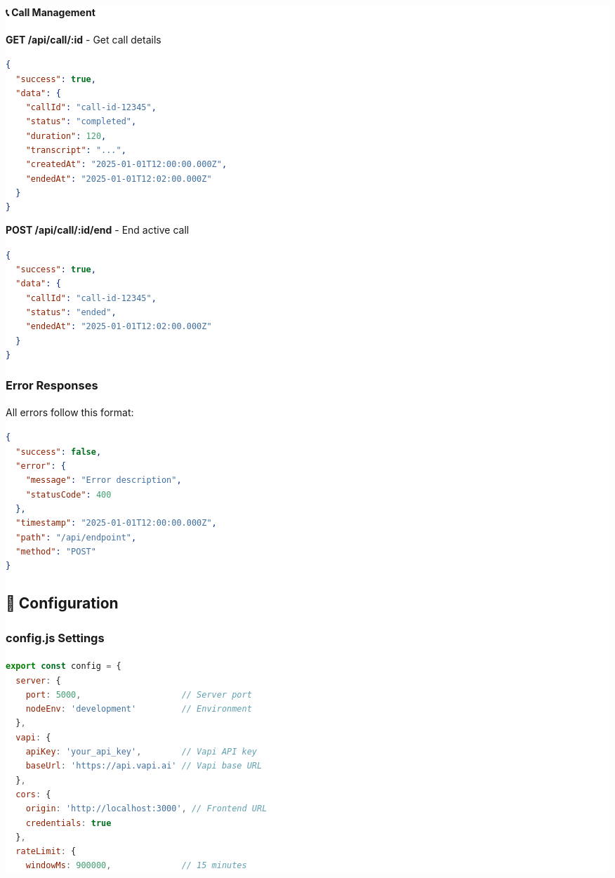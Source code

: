 #### 📞 Call Management

**GET /api/call/:id** - Get call details
```json
{
  "success": true,
  "data": {
    "callId": "call-id-12345",
    "status": "completed",
    "duration": 120,
    "transcript": "...",
    "createdAt": "2025-01-01T12:00:00.000Z",
    "endedAt": "2025-01-01T12:02:00.000Z"
  }
}
```

**POST /api/call/:id/end** - End active call
```json
{
  "success": true,
  "data": {
    "callId": "call-id-12345",
    "status": "ended",
    "endedAt": "2025-01-01T12:02:00.000Z"
  }
}
```

### Error Responses

All errors follow this format:
```json
{
  "success": false,
  "error": {
    "message": "Error description",
    "statusCode": 400
  },
  "timestamp": "2025-01-01T12:00:00.000Z",
  "path": "/api/endpoint",
  "method": "POST"
}
```

## 🔧 Configuration

### config.js Settings

```javascript
export const config = {
  server: {
    port: 5000,                    // Server port
    nodeEnv: 'development'         // Environment
  },
  vapi: {
    apiKey: 'your_api_key',        // Vapi API key
    baseUrl: 'https://api.vapi.ai' // Vapi base URL
  },
  cors: {
    origin: 'http://localhost:3000', // Frontend URL
    credentials: true
  },
  rateLimit: {
    windowMs: 900000,              // 15 minutes
```